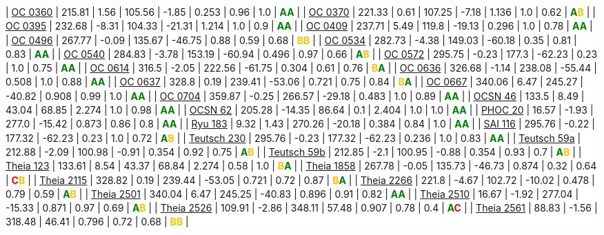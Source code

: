 | [OC 0360](/_clusters/oc0360/) | 215.81 | 1.56 | 105.56 | -1.85 | 0.253 | 0.96 | 1.0 | <span style="color: green; font-weight: bold;">A</span><span style="color: green; font-weight: bold;">A</span> |
| [OC 0370](/_clusters/oc0370/) | 221.33 | 0.61 | 107.25 | -7.18 | 1.136 | 1.0 | 0.62 | <span style="color: green; font-weight: bold;">A</span><span style="color: #FFC300; font-weight: bold;">B</span> |
| [OC 0395](/_clusters/oc0395/) | 232.68 | -8.31 | 104.33 | -21.31 | 1.214 | 1.0 | 0.9 | <span style="color: green; font-weight: bold;">A</span><span style="color: green; font-weight: bold;">A</span> |
| [OC 0409](/_clusters/oc0409/) | 237.71 | 5.49 | 119.8 | -19.13 | 0.296 | 1.0 | 0.78 | <span style="color: green; font-weight: bold;">A</span><span style="color: green; font-weight: bold;">A</span> |
| [OC 0496](/_clusters/oc0496/) | 267.77 | -0.09 | 135.67 | -46.75 | 0.88 | 0.59 | 0.68 | <span style="color: #FFC300; font-weight: bold;">B</span><span style="color: #FFC300; font-weight: bold;">B</span> |
| [OC 0534](/_clusters/oc0534/) | 282.73 | -4.38 | 149.03 | -60.18 | 0.35 | 0.81 | 0.83 | <span style="color: green; font-weight: bold;">A</span><span style="color: green; font-weight: bold;">A</span> |
| [OC 0540](/_clusters/oc0540/) | 284.83 | -3.78 | 153.19 | -60.94 | 0.496 | 0.97 | 0.66 | <span style="color: green; font-weight: bold;">A</span><span style="color: #FFC300; font-weight: bold;">B</span> |
| [OC 0572](/_clusters/oc0572/) | 295.75 | -0.23 | 177.3 | -62.23 | 0.23 | 1.0 | 0.75 | <span style="color: green; font-weight: bold;">A</span><span style="color: green; font-weight: bold;">A</span> |
| [OC 0614](/_clusters/oc0614/) | 316.5 | -2.05 | 222.56 | -61.75 | 0.304 | 0.61 | 0.76 | <span style="color: #FFC300; font-weight: bold;">B</span><span style="color: green; font-weight: bold;">A</span> |
| [OC 0636](/_clusters/oc0636/) | 326.68 | -1.14 | 238.08 | -55.44 | 0.508 | 1.0 | 0.88 | <span style="color: green; font-weight: bold;">A</span><span style="color: green; font-weight: bold;">A</span> |
| [OC 0637](/_clusters/oc0637/) | 328.8 | 0.19 | 239.41 | -53.06 | 0.721 | 0.75 | 0.84 | <span style="color: #FFC300; font-weight: bold;">B</span><span style="color: green; font-weight: bold;">A</span> |
| [OC 0667](/_clusters/oc0667/) | 340.06 | 6.47 | 245.27 | -40.82 | 0.908 | 0.99 | 1.0 | <span style="color: green; font-weight: bold;">A</span><span style="color: green; font-weight: bold;">A</span> |
| [OC 0704](/_clusters/oc0704/) | 359.87 | -0.25 | 266.57 | -29.18 | 0.483 | 1.0 | 0.89 | <span style="color: green; font-weight: bold;">A</span><span style="color: green; font-weight: bold;">A</span> |
| [OCSN 46](/_clusters/ocsn46/) | 133.5 | 8.49 | 43.04 | 68.85 | 2.274 | 1.0 | 0.98 | <span style="color: green; font-weight: bold;">A</span><span style="color: green; font-weight: bold;">A</span> |
| [OCSN 62](/_clusters/ocsn62/) | 205.28 | -14.35 | 86.64 | 0.1 | 2.404 | 1.0 | 1.0 | <span style="color: green; font-weight: bold;">A</span><span style="color: green; font-weight: bold;">A</span> |
| [PHOC 20](/_clusters/phoc20/) | 16.57 | -1.93 | 277.0 | -15.42 | 0.873 | 0.86 | 0.8 | <span style="color: green; font-weight: bold;">A</span><span style="color: green; font-weight: bold;">A</span> |
| [Ryu 183](/_clusters/ryu183/) | 9.32 | 1.43 | 270.26 | -20.18 | 0.384 | 0.84 | 1.0 | <span style="color: green; font-weight: bold;">A</span><span style="color: green; font-weight: bold;">A</span> |
| [SAI 116](/_clusters/sai116/) | 295.76 | -0.22 | 177.32 | -62.23 | 0.23 | 1.0 | 0.72 | <span style="color: green; font-weight: bold;">A</span><span style="color: #FFC300; font-weight: bold;">B</span> |
| [Teutsch 230](/_clusters/teutsch230/) | 295.76 | -0.23 | 177.32 | -62.23 | 0.236 | 1.0 | 0.83 | <span style="color: green; font-weight: bold;">A</span><span style="color: green; font-weight: bold;">A</span> |
| [Teutsch 59a](/_clusters/teutsch59a/) | 212.88 | -2.09 | 100.98 | -0.91 | 0.354 | 0.92 | 0.75 | <span style="color: green; font-weight: bold;">A</span><span style="color: #FFC300; font-weight: bold;">B</span> |
| [Teutsch 59b](/_clusters/teutsch59b/) | 212.85 | -2.1 | 100.95 | -0.88 | 0.354 | 0.93 | 0.7 | <span style="color: green; font-weight: bold;">A</span><span style="color: #FFC300; font-weight: bold;">B</span> |
| [Theia 123](/_clusters/theia123/) | 133.61 | 8.54 | 43.37 | 68.84 | 2.274 | 0.58 | 1.0 | <span style="color: #FFC300; font-weight: bold;">B</span><span style="color: green; font-weight: bold;">A</span> |
| [Theia 1858](/_clusters/theia1858/) | 267.78 | -0.05 | 135.73 | -46.73 | 0.874 | 0.32 | 0.64 | <span style="color: red; font-weight: bold;">C</span><span style="color: #FFC300; font-weight: bold;">B</span> |
| [Theia 2115](/_clusters/theia2115/) | 328.82 | 0.19 | 239.44 | -53.05 | 0.721 | 0.72 | 0.87 | <span style="color: #FFC300; font-weight: bold;">B</span><span style="color: green; font-weight: bold;">A</span> |
| [Theia 2266](/_clusters/theia2266/) | 221.8 | -4.67 | 102.72 | -10.02 | 0.478 | 0.79 | 0.59 | <span style="color: green; font-weight: bold;">A</span><span style="color: #FFC300; font-weight: bold;">B</span> |
| [Theia 2501](/_clusters/theia2501/) | 340.04 | 6.47 | 245.25 | -40.83 | 0.896 | 0.91 | 0.82 | <span style="color: green; font-weight: bold;">A</span><span style="color: green; font-weight: bold;">A</span> |
| [Theia 2510](/_clusters/theia2510/) | 16.67 | -1.92 | 277.04 | -15.33 | 0.871 | 0.97 | 0.69 | <span style="color: green; font-weight: bold;">A</span><span style="color: #FFC300; font-weight: bold;">B</span> |
| [Theia 2526](/_clusters/theia2526/) | 109.91 | -2.86 | 348.11 | 57.48 | 0.907 | 0.78 | 0.4 | <span style="color: green; font-weight: bold;">A</span><span style="color: red; font-weight: bold;">C</span> |
| [Theia 2561](/_clusters/theia2561/) | 88.83 | -1.56 | 318.48 | 46.41 | 0.796 | 0.72 | 0.68 | <span style="color: #FFC300; font-weight: bold;">B</span><span style="color: #FFC300; font-weight: bold;">B</span> |